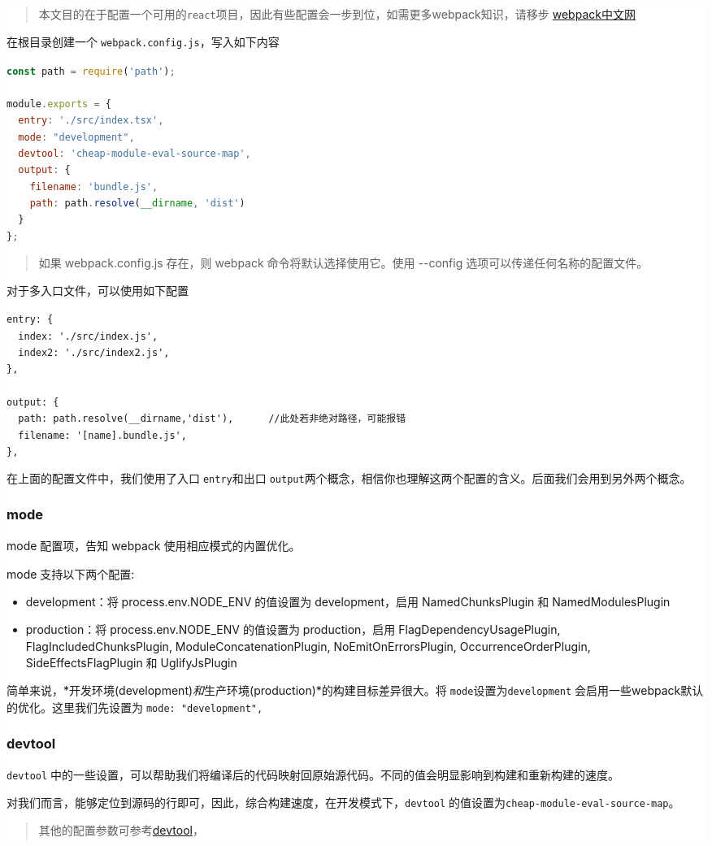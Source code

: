 > 本文目的在于配置一个可用的`react`项目，因此有些配置会一步到位，如需更多webpack知识，请移步 [webpack中文网](https://www.webpackjs.com/guides/)

在根目录创建一个 `webpack.config.js`，写入如下内容
```js
const path = require('path');

module.exports = {
  entry: './src/index.tsx',
  mode: "development",
  devtool: 'cheap-module-eval-source-map',
  output: {
    filename: 'bundle.js',
    path: path.resolve(__dirname, 'dist')
  }
};
```
> 如果 webpack.config.js 存在，则 webpack 命令将默认选择使用它。使用 --config 选项可以传递任何名称的配置文件。

对于多入口文件，可以使用如下配置
```
entry: {
  index: './src/index.js',
  index2: './src/index2.js',
},

output: {
  path: path.resolve(__dirname,'dist'),      //此处若非绝对路径，可能报错
  filename: '[name].bundle.js',
},
```

在上面的配置文件中，我们使用了入口 `entry`和出口 `output`两个概念，相信你也理解这两个配置的含义。后面我们会用到另外两个概念。

### mode

mode 配置项，告知 webpack 使用相应模式的内置优化。

mode 支持以下两个配置:

- development：将 process.env.NODE_ENV 的值设置为 development，启用 NamedChunksPlugin 和 NamedModulesPlugin

- production：将 process.env.NODE_ENV 的值设置为 production，启用 FlagDependencyUsagePlugin, FlagIncludedChunksPlugin, ModuleConcatenationPlugin, NoEmitOnErrorsPlugin, OccurrenceOrderPlugin, SideEffectsFlagPlugin 和 UglifyJsPlugin

简单来说，*开发环境(development)*和*生产环境(production)*的构建目标差异很大。将 `mode`设置为`development` 会启用一些webpack默认的优化。这里我们先设置为 `mode: "development",`

### devtool

`devtool` 中的一些设置，可以帮助我们将编译后的代码映射回原始源代码。不同的值会明显影响到构建和重新构建的速度。

对我们而言，能够定位到源码的行即可，因此，综合构建速度，在开发模式下，`devtool` 的值设置为`cheap-module-eval-source-map`。

> 其他的配置参数可参考[devtool](http://webpack.html.cn/configuration/devtool.html)，
